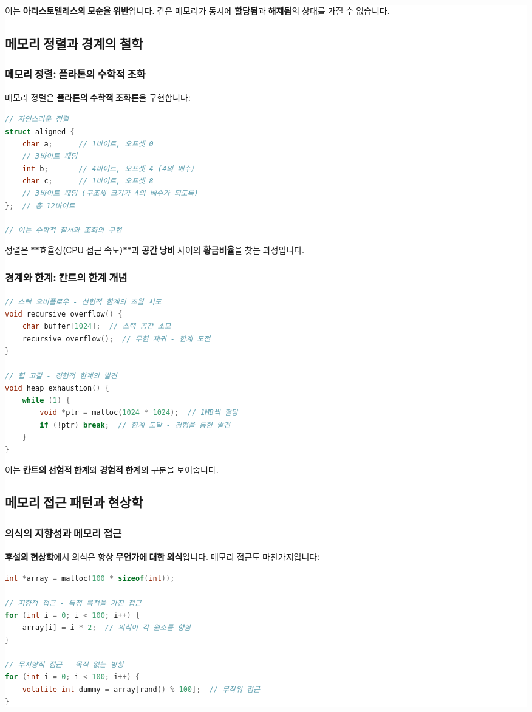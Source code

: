 이는 **아리스토텔레스의 모순율 위반**입니다. 같은 메모리가 동시에 **할당됨**과 **해제됨**의 상태를 가질 수 없습니다.

## 메모리 정렬과 경계의 철학

### 메모리 정렬: 플라톤의 수학적 조화

메모리 정렬은 **플라톤의 수학적 조화론**을 구현합니다:

```c
// 자연스러운 정렬
struct aligned {
    char a;      // 1바이트, 오프셋 0
    // 3바이트 패딩
    int b;       // 4바이트, 오프셋 4 (4의 배수)
    char c;      // 1바이트, 오프셋 8
    // 3바이트 패딩 (구조체 크기가 4의 배수가 되도록)
};  // 총 12바이트

// 이는 수학적 질서와 조화의 구현
```

정렬은 **효율성(CPU 접근 속도)**과 **공간 낭비** 사이의 **황금비율**을 찾는 과정입니다.

### 경계와 한계: 칸트의 한계 개념

```c
// 스택 오버플로우 - 선험적 한계의 초월 시도
void recursive_overflow() {
    char buffer[1024];  // 스택 공간 소모
    recursive_overflow();  // 무한 재귀 - 한계 도전
}

// 힙 고갈 - 경험적 한계의 발견
void heap_exhaustion() {
    while (1) {
        void *ptr = malloc(1024 * 1024);  // 1MB씩 할당
        if (!ptr) break;  // 한계 도달 - 경험을 통한 발견
    }
}
```

이는 **칸트의 선험적 한계**와 **경험적 한계**의 구분을 보여줍니다.

## 메모리 접근 패턴과 현상학

### 의식의 지향성과 메모리 접근

**후설의 현상학**에서 의식은 항상 **무언가에 대한 의식**입니다. 메모리 접근도 마찬가지입니다:

```c
int *array = malloc(100 * sizeof(int));

// 지향적 접근 - 특정 목적을 가진 접근
for (int i = 0; i < 100; i++) {
    array[i] = i * 2;  // 의식이 각 원소를 향함
}

// 무지향적 접근 - 목적 없는 방황
for (int i = 0; i < 100; i++) {
    volatile int dummy = array[rand() % 100];  // 무작위 접근
}
```
